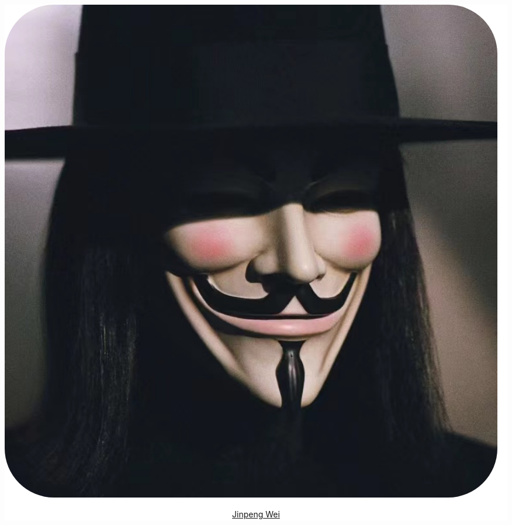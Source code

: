 <img loading="lazy" width="98%" height="98%" style="border-radius: 10%;" src="../../images/partnet/v.jpg"/>
<p style="text-align: center;"> <a href="https://github.com/small-volcano">Jinpeng Wei</a></p>
</div>

<div style="width: 14%; float: left; min-width: 9em;">